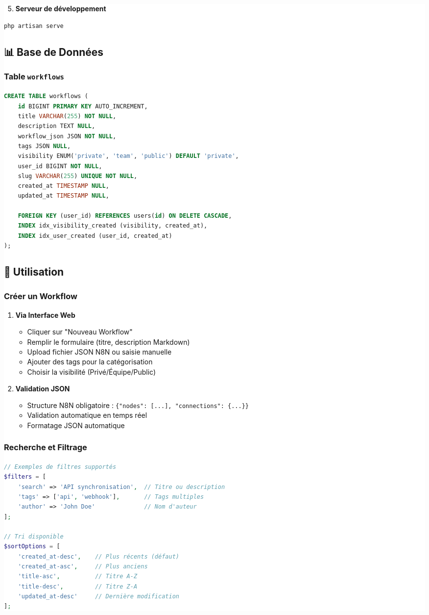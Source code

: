 5. **Serveur de développement**
```bash
php artisan serve
```

## 📊 Base de Données

### Table `workflows`
```sql
CREATE TABLE workflows (
    id BIGINT PRIMARY KEY AUTO_INCREMENT,
    title VARCHAR(255) NOT NULL,
    description TEXT NULL,
    workflow_json JSON NOT NULL,
    tags JSON NULL,
    visibility ENUM('private', 'team', 'public') DEFAULT 'private',
    user_id BIGINT NOT NULL,
    slug VARCHAR(255) UNIQUE NOT NULL,
    created_at TIMESTAMP NULL,
    updated_at TIMESTAMP NULL,
    
    FOREIGN KEY (user_id) REFERENCES users(id) ON DELETE CASCADE,
    INDEX idx_visibility_created (visibility, created_at),
    INDEX idx_user_created (user_id, created_at)
);
```

## 🎯 Utilisation

### Créer un Workflow

1. **Via Interface Web**
   - Cliquer sur "Nouveau Workflow"
   - Remplir le formulaire (titre, description Markdown)
   - Upload fichier JSON N8N ou saisie manuelle
   - Ajouter des tags pour la catégorisation
   - Choisir la visibilité (Privé/Équipe/Public)

2. **Validation JSON**
   - Structure N8N obligatoire : `{"nodes": [...], "connections": {...}}`
   - Validation automatique en temps réel
   - Formatage JSON automatique

### Recherche et Filtrage

```php
// Exemples de filtres supportés
$filters = [
    'search' => 'API synchronisation',  // Titre ou description
    'tags' => ['api', 'webhook'],       // Tags multiples
    'author' => 'John Doe'              // Nom d'auteur
];

// Tri disponible
$sortOptions = [
    'created_at-desc',    // Plus récents (défaut)
    'created_at-asc',     // Plus anciens
    'title-asc',          // Titre A-Z
    'title-desc',         // Titre Z-A
    'updated_at-desc'     // Dernière modification
];
```
